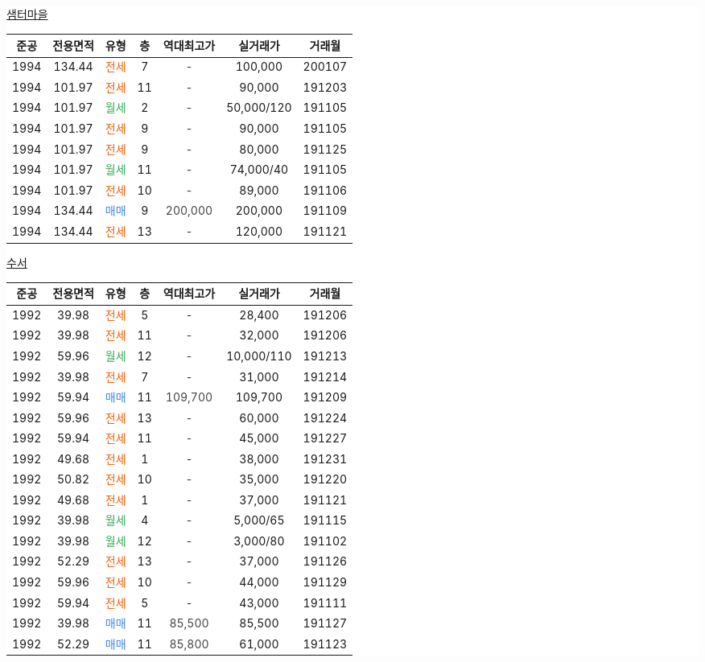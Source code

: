 
[샘터마을](https://search.naver.com/search.naver?query=%EC%84%9C%EC%9A%B8%ED%8A%B9%EB%B3%84%EC%8B%9C+%EA%B0%95%EB%82%A8%EA%B5%AC+%EC%9D%BC%EC%9B%90%EB%8F%99+%EC%83%98%ED%84%B0%EB%A7%88%EC%9D%84)

|준공|전용면적|유형|층|역대최고가|실거래가|거래월|
|:---:|:---:|:---:|:---:|:---:|:---:|:---:|
|1994|134.44|<span style="color:#ff5a00">전세</span>|7|<span style="color:#444444">-</span>|100,000|200107|
|1994|101.97|<span style="color:#ff5a00">전세</span>|11|<span style="color:#444444">-</span>|90,000|191203|
|1994|101.97|<span style="color:#34a853">월세</span>|2|<span style="color:#444444">-</span>|50,000/120|191105|
|1994|101.97|<span style="color:#ff5a00">전세</span>|9|<span style="color:#444444">-</span>|90,000|191105|
|1994|101.97|<span style="color:#ff5a00">전세</span>|9|<span style="color:#444444">-</span>|80,000|191125|
|1994|101.97|<span style="color:#34a853">월세</span>|11|<span style="color:#444444">-</span>|74,000/40|191105|
|1994|101.97|<span style="color:#ff5a00">전세</span>|10|<span style="color:#444444">-</span>|89,000|191106|
|1994|134.44|<span style="color:#4285f3">매매</span>|9|<span style="color:#444444">200,000</span>|200,000|191109|
|1994|134.44|<span style="color:#ff5a00">전세</span>|13|<span style="color:#444444">-</span>|120,000|191121|

[수서](https://search.naver.com/search.naver?query=%EC%84%9C%EC%9A%B8%ED%8A%B9%EB%B3%84%EC%8B%9C+%EA%B0%95%EB%82%A8%EA%B5%AC+%EC%9D%BC%EC%9B%90%EB%8F%99+%EC%88%98%EC%84%9C)

|준공|전용면적|유형|층|역대최고가|실거래가|거래월|
|:---:|:---:|:---:|:---:|:---:|:---:|:---:|
|1992|39.98|<span style="color:#ff5a00">전세</span>|5|<span style="color:#444444">-</span>|28,400|191206|
|1992|39.98|<span style="color:#ff5a00">전세</span>|11|<span style="color:#444444">-</span>|32,000|191206|
|1992|59.96|<span style="color:#34a853">월세</span>|12|<span style="color:#444444">-</span>|10,000/110|191213|
|1992|39.98|<span style="color:#ff5a00">전세</span>|7|<span style="color:#444444">-</span>|31,000|191214|
|1992|59.94|<span style="color:#4285f3">매매</span>|11|<span style="color:#444444">109,700</span>|109,700|191209|
|1992|59.96|<span style="color:#ff5a00">전세</span>|13|<span style="color:#444444">-</span>|60,000|191224|
|1992|59.94|<span style="color:#ff5a00">전세</span>|11|<span style="color:#444444">-</span>|45,000|191227|
|1992|49.68|<span style="color:#ff5a00">전세</span>|1|<span style="color:#444444">-</span>|38,000|191231|
|1992|50.82|<span style="color:#ff5a00">전세</span>|10|<span style="color:#444444">-</span>|35,000|191220|
|1992|49.68|<span style="color:#ff5a00">전세</span>|1|<span style="color:#444444">-</span>|37,000|191121|
|1992|39.98|<span style="color:#34a853">월세</span>|4|<span style="color:#444444">-</span>|5,000/65|191115|
|1992|39.98|<span style="color:#34a853">월세</span>|12|<span style="color:#444444">-</span>|3,000/80|191102|
|1992|52.29|<span style="color:#ff5a00">전세</span>|13|<span style="color:#444444">-</span>|37,000|191126|
|1992|59.96|<span style="color:#ff5a00">전세</span>|10|<span style="color:#444444">-</span>|44,000|191129|
|1992|59.94|<span style="color:#ff5a00">전세</span>|5|<span style="color:#444444">-</span>|43,000|191111|
|1992|39.98|<span style="color:#4285f3">매매</span>|11|<span style="color:#444444">85,500</span>|85,500|191127|
|1992|52.29|<span style="color:#4285f3">매매</span>|11|<span style="color:#444444">85,800</span>|61,000|191123|
